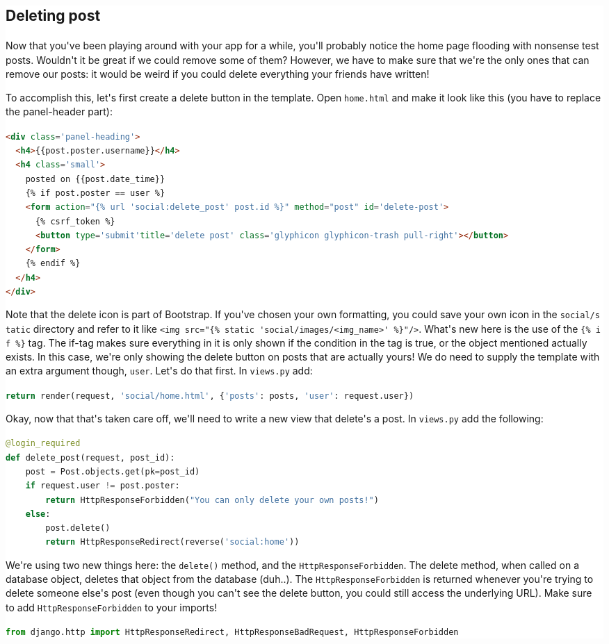 ## Deleting post
Now that you've been playing around with your app for a while, you'll probably notice the home page flooding with nonsense test posts. Wouldn't it be great if we could remove some of them? 
However, we have to make sure that we're the only ones that can remove our posts: it would be weird if you could delete everything your friends have written!

To accomplish this, let's first create a delete button in the template.
Open `home.html` and make it look like this (you have to replace the panel-header part):

```html
<div class='panel-heading'>
  <h4>{{post.poster.username}}</h4>
  <h4 class='small'>
    posted on {{post.date_time}}
    {% if post.poster == user %}
    <form action="{% url 'social:delete_post' post.id %}" method="post" id='delete-post'>
      {% csrf_token %}
      <button type='submit'title='delete post' class='glyphicon glyphicon-trash pull-right'></button>
    </form>
    {% endif %}
  </h4>
</div>
```

Note that the delete icon is part of Bootstrap. If you've chosen your own formatting, you could save your own icon in the `social/static` directory and refer to it like `<img src="{% static 'social/images/<img_name>' %}"/>`. 
What's new here is the use of the `{% if %}` tag. The if-tag makes sure everything in it is only shown if the condition in the tag is true, or the object mentioned actually exists. In this case, we're only showing the delete button on posts that are actually yours! We do need to supply the template with an extra argument though, `user`. Let's do that first. In `views.py` add:

```python
return render(request, 'social/home.html', {'posts': posts, 'user': request.user})
```

Okay, now that that's taken care off, we'll need to write a new view that delete's a post. In `views.py` add the following:
```python
@login_required
def delete_post(request, post_id):
    post = Post.objects.get(pk=post_id)
    if request.user != post.poster:
        return HttpResponseForbidden("You can only delete your own posts!")
    else:
        post.delete()
        return HttpResponseRedirect(reverse('social:home'))
```

We're using two new things here: the `delete()` method, and the `HttpResponseForbidden`. The delete method, when called on a database object, deletes that object from the database (duh..). The `HttpResponseForbidden` is returned whenever you're trying to delete someone else's post (even though you can't see the delete button, you could still access the underlying URL). 
Make sure to add `HttpResponseForbidden` to your imports!
```python
from django.http import HttpResponseRedirect, HttpResponseBadRequest, HttpResponseForbidden
```
